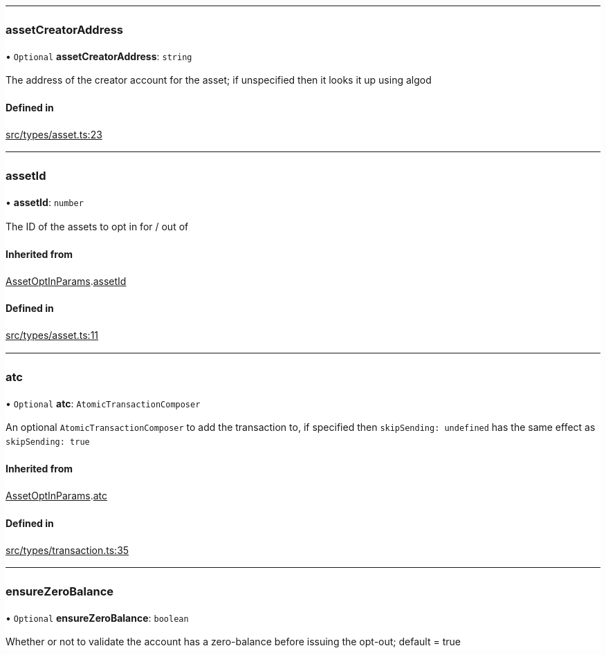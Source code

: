 ___

### assetCreatorAddress

• `Optional` **assetCreatorAddress**: `string`

The address of the creator account for the asset; if unspecified then it looks it up using algod

#### Defined in

[src/types/asset.ts:23](https://github.com/algorandfoundation/algokit-utils-ts/blob/main/src/types/asset.ts#L23)

___

### assetId

• **assetId**: `number`

The ID of the assets to opt in for / out of

#### Inherited from

[AssetOptInParams](types_asset.AssetOptInParams.md).[assetId](types_asset.AssetOptInParams.md#assetid)

#### Defined in

[src/types/asset.ts:11](https://github.com/algorandfoundation/algokit-utils-ts/blob/main/src/types/asset.ts#L11)

___

### atc

• `Optional` **atc**: `AtomicTransactionComposer`

An optional `AtomicTransactionComposer` to add the transaction to, if specified then `skipSending: undefined` has the same effect as `skipSending: true`

#### Inherited from

[AssetOptInParams](types_asset.AssetOptInParams.md).[atc](types_asset.AssetOptInParams.md#atc)

#### Defined in

[src/types/transaction.ts:35](https://github.com/algorandfoundation/algokit-utils-ts/blob/main/src/types/transaction.ts#L35)

___

### ensureZeroBalance

• `Optional` **ensureZeroBalance**: `boolean`

Whether or not to validate the account has a zero-balance before issuing the opt-out; default = true
